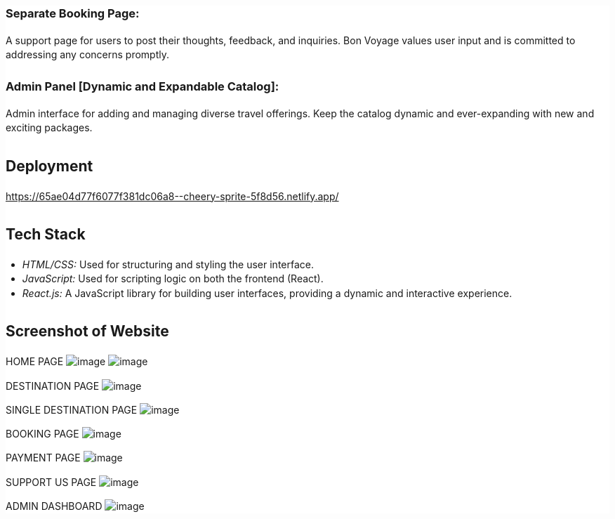 ### Separate Booking Page:
A support page for users to post their thoughts, feedback, and inquiries.
Bon Voyage values user input and is committed to addressing any concerns promptly.

### Admin Panel [Dynamic and Expandable Catalog]:
Admin interface for adding and managing diverse travel offerings.
Keep the catalog dynamic and ever-expanding with new and exciting packages.


## Deployment
https://65ae04d77f6077f381dc06a8--cheery-sprite-5f8d56.netlify.app/


## Tech Stack

- *HTML/CSS:* Used for structuring and styling the user interface.
- *JavaScript:* Used for scripting logic on both the frontend (React).
- *React.js:* A JavaScript library for building user interfaces, providing a dynamic and interactive experience.

## Screenshot of Website
HOME PAGE
<img width="960" alt="image" src="https://github.com/praveen4898/javascript-yodha-8901/assets/147683595/830d37bc-56f2-4100-a407-5b4b6fcb80a7">
<img width="936" alt="image" src="https://github.com/praveen4898/javascript-yodha-8901/assets/147683595/71ec2ee7-89dc-45d1-aeff-1ba299662f63">

DESTINATION PAGE
<img width="942" alt="image" src="https://github.com/praveen4898/javascript-yodha-8901/assets/147683595/6aba89fb-297a-44be-b178-874a008c4761">

SINGLE DESTINATION PAGE
<img width="945" alt="image" src="https://github.com/praveen4898/javascript-yodha-8901/assets/147683595/92bd8af3-a741-40f2-bbf5-e0df6c448112">

BOOKING PAGE
<img width="947" alt="image" src="https://github.com/praveen4898/javascript-yodha-8901/assets/147683595/f8ec1065-33ec-4171-bf54-41d9b3ec1add">

PAYMENT PAGE
<img width="955" alt="image" src="https://github.com/praveen4898/javascript-yodha-8901/assets/147683595/dfdd3d2f-6cdc-4264-bb5e-64a903f4c7aa">

SUPPORT US PAGE
<img width="951" alt="image" src="https://github.com/praveen4898/javascript-yodha-8901/assets/147683595/c403ce2b-bb4f-4107-b645-17fcff650098">

ADMIN DASHBOARD
<img width="948" alt="image" src="https://github.com/praveen4898/javascript-yodha-8901/assets/147683595/0a8cc252-f69a-4b34-bf7a-ce42a3cd6df6">









